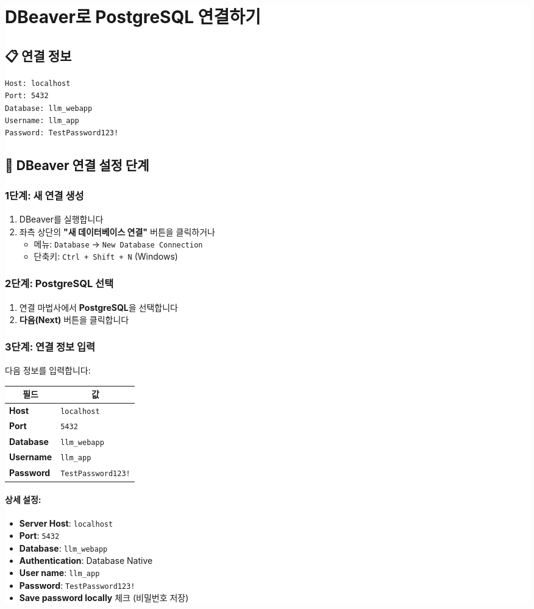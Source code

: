# DBeaver로 PostgreSQL 연결하기

## 📋 연결 정보

```
Host: localhost
Port: 5432
Database: llm_webapp
Username: llm_app
Password: TestPassword123!
```

## 🔧 DBeaver 연결 설정 단계

### 1단계: 새 연결 생성

1. DBeaver를 실행합니다
2. 좌측 상단의 **"새 데이터베이스 연결"** 버튼을 클릭하거나
   - 메뉴: `Database` → `New Database Connection`
   - 단축키: `Ctrl + Shift + N` (Windows)

### 2단계: PostgreSQL 선택

1. 연결 마법사에서 **PostgreSQL**을 선택합니다
2. **다음(Next)** 버튼을 클릭합니다

### 3단계: 연결 정보 입력

다음 정보를 입력합니다:

| 필드 | 값 |
|------|-----|
| **Host** | `localhost` |
| **Port** | `5432` |
| **Database** | `llm_webapp` |
| **Username** | `llm_app` |
| **Password** | `TestPassword123!` |

#### 상세 설정:

- **Server Host**: `localhost`
- **Port**: `5432`
- **Database**: `llm_webapp`
- **Authentication**: Database Native
- **User name**: `llm_app`
- **Password**: `TestPassword123!`
- **Save password locally** 체크 (비밀번호 저장)
